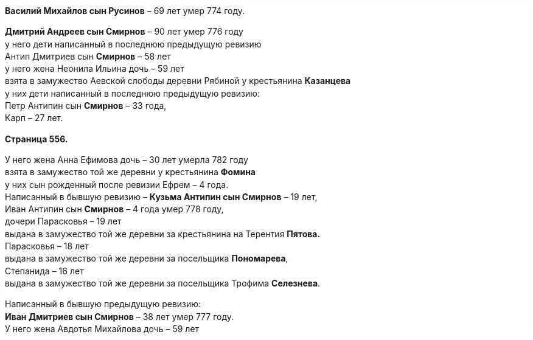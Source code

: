 **Василий Михайлов сын Русинов** – 69 лет умер 774 году.  
  
**Дмитрий Андреев сын Смирнов** – 90 лет умер 776 году  
у него дети написанный в последнюю предыдущую ревизию  
Антип Дмитриев сын **Смирнов** – 58 лет  
у него жена Неонила Ильина дочь – 59 лет  
взята в замужество Аевской слободы деревни Рябиной у крестьянина **Казанцева**  
у них дети написанный в последнюю предыдущую ревизию:  
Петр Антипин сын **Смирнов** – 33 года,  
Карп – 27 лет.

**Страница 556.**

У него жена Анна Ефимова дочь – 30 лет умерла 782 году  
взята в замужество той же деревни у крестьянина **Фомина**  
у них сын рожденный после ревизии Ефрем – 4 года.  
Написанный в бывшую ревизию – **Кузьма Антипин сын Смирнов** – 19 лет,  
Иван Антипин сын **Смирнов** – 4 года умер 778 году,  
дочери Парасковья – 19 лет  
выдана в замужество той же деревни за крестьянина на Терентия **Пятова.**  
Парасковья – 18 лет  
выдана в замужество той же деревни за посельщика **Пономарева**,  
Степанида – 16 лет  
выдана в замужество той же деревни за посельщика Трофима **Селезнева**.  


Написанный в бывшую предыдущую ревизию:  
**Иван Дмитриев сын Смирнов** – 38 лет умер 777 году.  
У него жена Авдотья Михайлова дочь – 59 лет  
